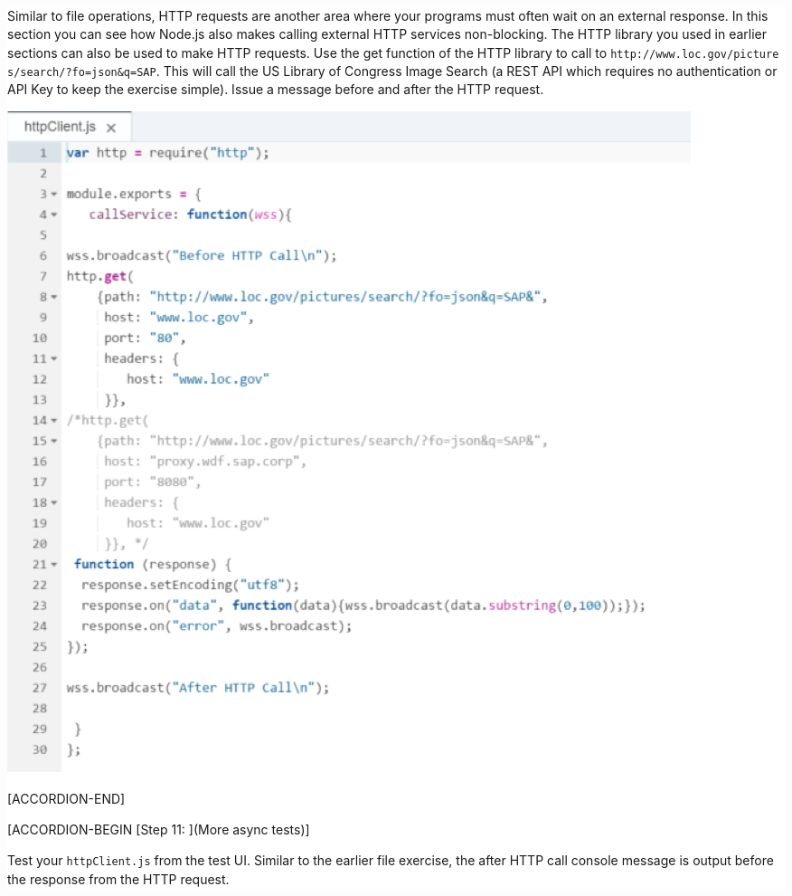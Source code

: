 
Similar to file operations, HTTP requests are another area where your programs must often wait on an external response. In this section you can see how Node.js also makes calling external HTTP services non-blocking. The HTTP library you used in earlier sections can also be used to make HTTP requests. Use the get function of the HTTP library to call to `http://www.loc.gov/pictures/search/?fo=json&q=SAP`. This will call the US Library of Congress Image Search (a REST API which requires no authentication or API Key to keep the exercise simple). Issue a message before and after the HTTP request.

![HTTP requests](24.png)

[ACCORDION-END]

[ACCORDION-BEGIN [Step 11: ](More async tests)]

Test your `httpClient.js` from the test UI. Similar to the earlier file exercise, the after HTTP call console message is output before the response from the HTTP request.
